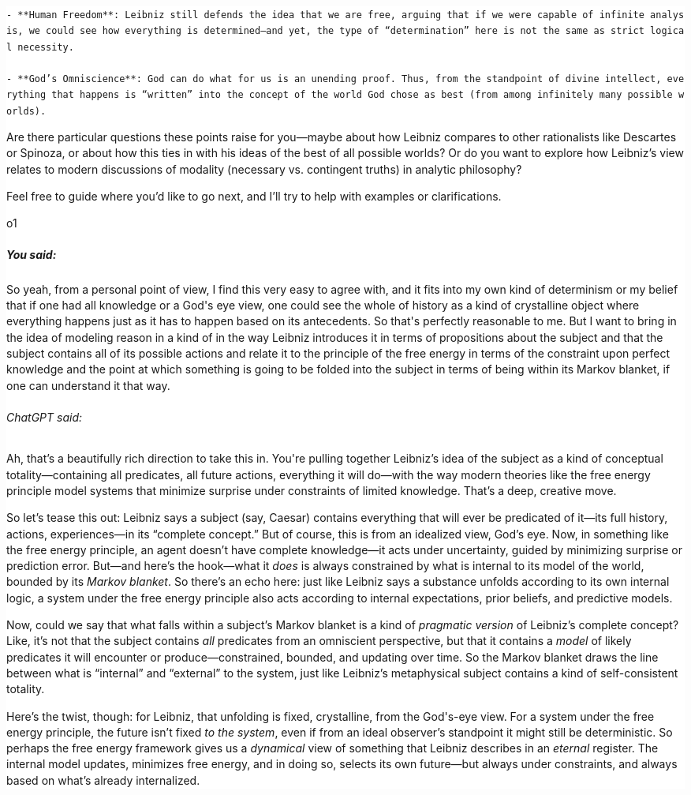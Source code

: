     - **Human Freedom**: Leibniz still defends the idea that we are free, arguing that if we were capable of infinite analysis, we could see how everything is determined—and yet, the type of “determination” here is not the same as strict logical necessity.
        
    - **God’s Omniscience**: God can do what for us is an unending proof. Thus, from the standpoint of divine intellect, everything that happens is “written” into the concept of the world God chose as best (from among infinitely many possible worlds).
        

Are there particular questions these points raise for you—maybe about how Leibniz compares to other rationalists like Descartes or Spinoza, or about how this ties in with his ideas of the best of all possible worlds? Or do you want to explore how Leibniz’s view relates to modern discussions of modality (necessary vs. contingent truths) in analytic philosophy?

Feel free to guide where you’d like to go next, and I’ll try to help with examples or clarifications.

o1

##### You said:

So yeah, from a personal point of view, I find this very easy to agree with, and it fits into my own kind of determinism or my belief that if one had all knowledge or a God's eye view, one could see the whole of history as a kind of crystalline object where everything happens just as it has to happen based on its antecedents. So that's perfectly reasonable to me. But I want to bring in the idea of modeling reason in a kind of in the way Leibniz introduces it in terms of propositions about the subject and that the subject contains all of its possible actions and relate it to the principle of the free energy in terms of the constraint upon perfect knowledge and the point at which something is going to be folded into the subject in terms of being within its Markov blanket, if one can understand it that way.

###### ChatGPT said:

Ah, that’s a beautifully rich direction to take this in. You're pulling together Leibniz’s idea of the subject as a kind of conceptual totality—containing all predicates, all future actions, everything it will do—with the way modern theories like the free energy principle model systems that minimize surprise under constraints of limited knowledge. That’s a deep, creative move.

So let’s tease this out: Leibniz says a subject (say, Caesar) contains everything that will ever be predicated of it—its full history, actions, experiences—in its “complete concept.” But of course, this is from an idealized view, God’s eye. Now, in something like the free energy principle, an agent doesn’t have complete knowledge—it acts under uncertainty, guided by minimizing surprise or prediction error. But—and here’s the hook—what it _does_ is always constrained by what is internal to its model of the world, bounded by its _Markov blanket_. So there’s an echo here: just like Leibniz says a substance unfolds according to its own internal logic, a system under the free energy principle also acts according to internal expectations, prior beliefs, and predictive models.

Now, could we say that what falls within a subject’s Markov blanket is a kind of _pragmatic version_ of Leibniz’s complete concept? Like, it’s not that the subject contains _all_ predicates from an omniscient perspective, but that it contains a _model_ of likely predicates it will encounter or produce—constrained, bounded, and updating over time. So the Markov blanket draws the line between what is “internal” and “external” to the system, just like Leibniz’s metaphysical subject contains a kind of self-consistent totality.

Here’s the twist, though: for Leibniz, that unfolding is fixed, crystalline, from the God's-eye view. For a system under the free energy principle, the future isn’t fixed _to the system_, even if from an ideal observer’s standpoint it might still be deterministic. So perhaps the free energy framework gives us a _dynamical_ view of something that Leibniz describes in an _eternal_ register. The internal model updates, minimizes free energy, and in doing so, selects its own future—but always under constraints, and always based on what’s already internalized.
